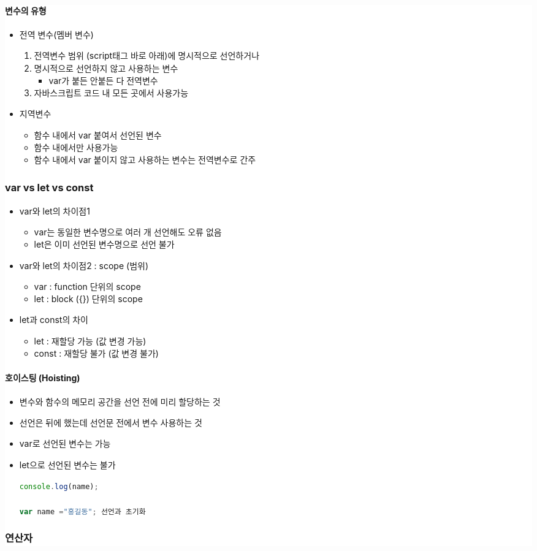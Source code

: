 

#### 변수의 유형

- 전역 변수(멤버 변수)

  1. 전역변수 범위 (script태그 바로 아래)에 명시적으로 선언하거나
  2. 명시적으로 선언하지 않고 사용하는 변수
     - var가 붙든 안붙든 다 전역변수
  3. 자바스크립트 코드 내 모든 곳에서 사용가능

  

- 지역변수

  - 함수 내에서 var 붙여서 선언된 변수
  - 함수 내에서만 사용가능
  - 함수 내에서 var 붙이지 않고 사용하는 변수는 전역변수로 간주



### var vs let vs const

- var와 let의 차이점1

  - var는 동일한 변수명으로 여러 개 선언해도 오류 없음
  - let은 이미 선언된 변수명으로 선언 불가

  

- var와 let의 차이점2 : scope (범위)

  - var : function 단위의 scope
  - let : block ({}) 단위의 scope

  

- let과 const의 차이

  - let : 재할당 가능 (값 변경 가능)
  - const : 재할당 불가 (값 변경 불가)



#### 호이스팅 (Hoisting)

- 변수와 함수의 메모리 공간을 선언 전에 미리 할당하는 것

- 선언은 뒤에 했는데 선언문 전에서 변수 사용하는 것

- var로 선언된 변수는 가능

- let으로 선언된 변수는 불가

  ```javascript
  console.log(name);
  
  var name ="홍길동"; 선언과 초기화
  ```

  

### 연산자
